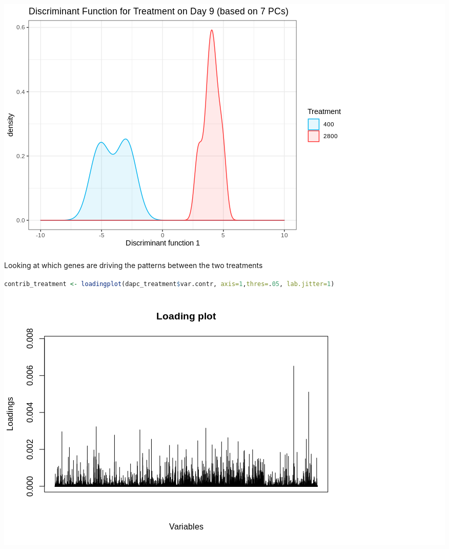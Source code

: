![](03_AE17_RNA_multivariateAnalyses_files/figure-gfm/unnamed-chunk-7-1.png)

Looking at which genes are driving the patterns between the two
treatments

``` r
contrib_treatment <- loadingplot(dapc_treatment$var.contr, axis=1,thres=.05, lab.jitter=1)
```

![](03_AE17_RNA_multivariateAnalyses_files/figure-gfm/unnamed-chunk-8-1.png)
